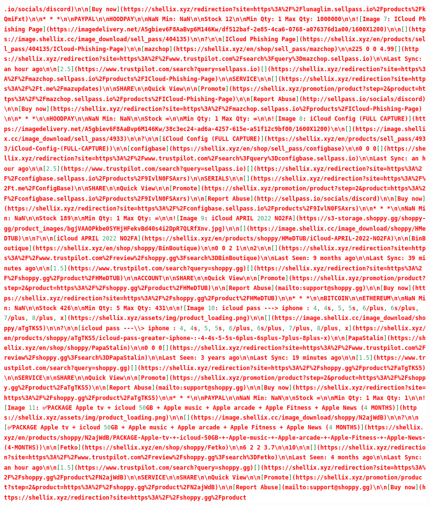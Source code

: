 ```json
.io/socials/discord)\n\n[Buy now](https://shellix.xyz/redirection?site=https%3A%2F%2Flunaglim.sellpass.io%2Fproducts%2FkQmiFxt)\n\n* * *\n\nPAYPAL\n\nHOODPAY\n\nNaN Min: NaN\n\nStock 12\n\nMin Qty: 1 Max Qty: 1000000\n\n![Image 7: ICloud Phishing Page](https://imagedelivery.net/A5gbiev6F8AaBvp6M146Kw/df512baf-2e85-4ca6-0768-a076376d1a00/1600X1200)\n\n[](https://image.shellix.cc/image_download/sell_pass/404135)\n\n?\n\n[ICloud Phishing Page](https://shellix.xyz/en/products/sell_pass/404135/ICloud-Phishing-Page)\n\n[mazchop](https://shellix.xyz/en/shop/sell_pass/mazchop)\n\n225 0 0 4.99[](https://shellix.xyz/redirection?site=https%3A%2F%2Fwww.trustpilot.com%2Fsearch%3Fquery%3Dmazchop.sellpass.io)\n\nLast Sync: an hour ago\n\n[2.5](https://www.trustpilot.com/search?query=sellpass.io)[](https://shellix.xyz/redirection?site=https%3A%2F%2Fmazchop.sellpass.io%2Fproducts%2FICloud-Phishing-Page)\n\nSERVICE\n\n[](https://shellix.xyz/redirection?site=https%3A%2F%2Ft.me%2Fmazupdates)\n\nSHARE\n\nQuick View\n\n[Promote](https://shellix.xyz/promotion/product?step=2&product=https%3A%2F%2Fmazchop.sellpass.io%2Fproducts%2FICloud-Phishing-Page)\n\n[Report Abuse](http://sellpass.io/socials/discord)\n\n[Buy now](https://shellix.xyz/redirection?site=https%3A%2F%2Fmazchop.sellpass.io%2Fproducts%2FICloud-Phishing-Page)\n\n* * *\n\nHOODPAY\n\nNaN Min: NaN\n\nStock ∞\n\nMin Qty: 1 Max Qty: ∞\n\n![Image 8: iCloud Config (FULL CAPTURE)](https://imagedelivery.net/A5gbiev6F8AaBvp6M146Kw/38c3ec24-ad6a-4257-615e-a51f12c9bf00/1600X1200)\n\n[](https://image.shellix.cc/image_download/sell_pass/4933)\n\n?\n\n[iCloud Config (FULL CAPTURE)](https://shellix.xyz/en/products/sell_pass/4933/iCloud-Config-(FULL-CAPTURE))\n\n[configbase](https://shellix.xyz/en/shop/sell_pass/configbase)\n\n0 0 0[](https://shellix.xyz/redirection?site=https%3A%2F%2Fwww.trustpilot.com%2Fsearch%3Fquery%3Dconfigbase.sellpass.io)\n\nLast Sync: an hour ago\n\n[2.5](https://www.trustpilot.com/search?query=sellpass.io)[](https://shellix.xyz/redirection?site=https%3A%2F%2Fconfigbase.sellpass.io%2Fproducts%2F9IvlN0FSAxrs)\n\nSERIALS\n\n[](https://shellix.xyz/redirection?site=https%3A%2F%2Ft.me%2FConfigBase)\n\nSHARE\n\nQuick View\n\n[Promote](https://shellix.xyz/promotion/product?step=2&product=https%3A%2F%2Fconfigbase.sellpass.io%2Fproducts%2F9IvlN0FSAxrs)\n\n[Report Abuse](http://sellpass.io/socials/discord)\n\n[Buy now](https://shellix.xyz/redirection?site=https%3A%2F%2Fconfigbase.sellpass.io%2Fproducts%2F9IvlN0FSAxrs)\n\n* * *\n\nNaN Min: NaN\n\nStock 189\n\nMin Qty: 1 Max Qty: ∞\n\n![Image 9: iCloud APRIL 2022 NO2FA](https://s3-storage.shoppy.gg/shoppy-gg/product_images/bgjVAAOPkbe0SYHjHFekvBd40s4i2DpR7QLRfXnv.jpg)\n\n[](https://image.shellix.cc/image_download/shoppy/HMeDTUB)\n\n?\n\n[iCloud APRIL 2022 NO2FA](https://shellix.xyz/en/products/shoppy/HMeDTUB/iCloud-APRIL-2022-NO2FA)\n\n[BinBoutique](https://shellix.xyz/en/shop/shoppy/BinBoutique)\n\n0 0 2 1\n\n2\n\n[](https://shellix.xyz/redirection?site=https%3A%2F%2Fwww.trustpilot.com%2Freview%2Fshoppy.gg%3Fsearch%3DBinBoutique)\n\nLast Seen: 9 months ago\n\nLast Sync: 39 minutes ago\n\n[1.5](https://www.trustpilot.com/search?query=shoppy.gg)[](https://shellix.xyz/redirection?site=https%3A%2F%2Fshoppy.gg%2Fproduct%2FHMeDTUB)\n\nACCOUNT\n\nSHARE\n\nQuick View\n\n[Promote](https://shellix.xyz/promotion/product?step=2&product=https%3A%2F%2Fshoppy.gg%2Fproduct%2FHMeDTUB)\n\n[Report Abuse](mailto:support@shoppy.gg)\n\n[Buy now](https://shellix.xyz/redirection?site=https%3A%2F%2Fshoppy.gg%2Fproduct%2FHMeDTUB)\n\n* * *\n\nBITCOIN\n\nETHEREUM\n\nNaN Min: NaN\n\nStock 426\n\nMin Qty: 5 Max Qty: 431\n\n![Image 10: icloud pass ---> iphone : 4, 4s, 5, 5s, 6/plus, 6s/plus, 7/plus, 8/plus, x](https://shellix.xyz/assets/img/product_loading.png)\n\n[](https://image.shellix.cc/image_download/shoppy/aTgTKS5)\n\n?\n\n[icloud pass ---\\> iphone : 4, 4s, 5, 5s, 6/plus, 6s/plus, 7/plus, 8/plus, x](https://shellix.xyz/en/products/shoppy/aTgTKS5/icloud-pass-greater-iphone-:-4-4s-5-5s-6plus-6splus-7plus-8plus-x)\n\n[PapaStalin](https://shellix.xyz/en/shop/shoppy/PapaStalin)\n\n0 0 0[](https://shellix.xyz/redirection?site=https%3A%2F%2Fwww.trustpilot.com%2Freview%2Fshoppy.gg%3Fsearch%3DPapaStalin)\n\nLast Seen: 3 years ago\n\nLast Sync: 19 minutes ago\n\n[1.5](https://www.trustpilot.com/search?query=shoppy.gg)[](https://shellix.xyz/redirection?site=https%3A%2F%2Fshoppy.gg%2Fproduct%2FaTgTKS5)\n\nSERVICE\n\nSHARE\n\nQuick View\n\n[Promote](https://shellix.xyz/promotion/product?step=2&product=https%3A%2F%2Fshoppy.gg%2Fproduct%2FaTgTKS5)\n\n[Report Abuse](mailto:support@shoppy.gg)\n\n[Buy now](https://shellix.xyz/redirection?site=https%3A%2F%2Fshoppy.gg%2Fproduct%2FaTgTKS5)\n\n* * *\n\nPAYPAL\n\nNaN Min: NaN\n\nStock ∞\n\nMin Qty: 1 Max Qty: 1\n\n![Image 11: ✅PACKAGE Apple tv + icloud 50GB + Apple music + Apple arcade + Apple Fitness + Apple News (4 MONTHS)](https://shellix.xyz/assets/img/product_loading.png)\n\n[](https://image.shellix.cc/image_download/shoppy/N2ajWdB)\n\n?\n\n[✅PACKAGE Apple tv + icloud 50GB + Apple music + Apple arcade + Apple Fitness + Apple News (4 MONTHS)](https://shellix.xyz/en/products/shoppy/N2ajWdB/PACKAGE-Apple-tv-+-icloud-50GB-+-Apple-music-+-Apple-arcade-+-Apple-Fitness-+-Apple-News-(4-MONTHS))\n\n[Fetko](https://shellix.xyz/en/shop/shoppy/Fetko)\n\n6 2 2 3.7\n\n10\n\n[](https://shellix.xyz/redirection?site=https%3A%2F%2Fwww.trustpilot.com%2Freview%2Fshoppy.gg%3Fsearch%3DFetko)\n\nLast Seen: 4 months ago\n\nLast Sync: an hour ago\n\n[1.5](https://www.trustpilot.com/search?query=shoppy.gg)[](https://shellix.xyz/redirection?site=https%3A%2F%2Fshoppy.gg%2Fproduct%2FN2ajWdB)\n\nSERVICE\n\nSHARE\n\nQuick View\n\n[Promote](https://shellix.xyz/promotion/product?step=2&product=https%3A%2F%2Fshoppy.gg%2Fproduct%2FN2ajWdB)\n\n[Report Abuse](mailto:support@shoppy.gg)\n\n[Buy now](https://shellix.xyz/redirection?site=https%3A%2F%2Fshoppy.gg%2Fproduct
```